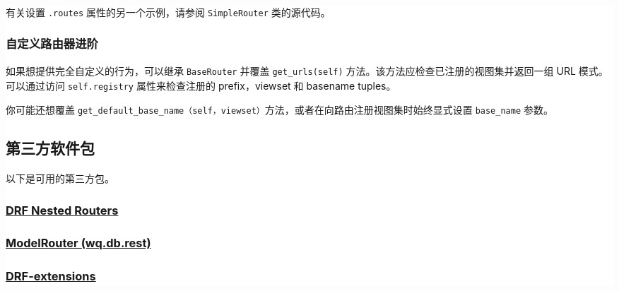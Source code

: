 
有关设置 `.routes` 属性的另一个示例，请参阅 `SimpleRouter` 类的源代码。


### 自定义路由器进阶

如果想提供完全自定义的行为，可以继承 `BaseRouter` 并覆盖 `get_urls(self)` 方法。该方法应检查已注册的视图集并返回一组 URL 模式。可以通过访问 `self.registry` 属性来检查注册的 prefix，viewset 和 basename tuples。

你可能还想覆盖 `get_default_base_name（self，viewset）`方法，或者在向路由注册视图集时始终显式设置 `base_name` 参数。



## 第三方软件包

以下是可用的第三方包。


### [DRF Nested Routers](https://github.com/alanjds/drf-nested-routers)


### [ModelRouter (wq.db.rest)](https://wq.io/wq.db)


### [DRF-extensions](https://chibisov.github.io/drf-extensions/docs/)
